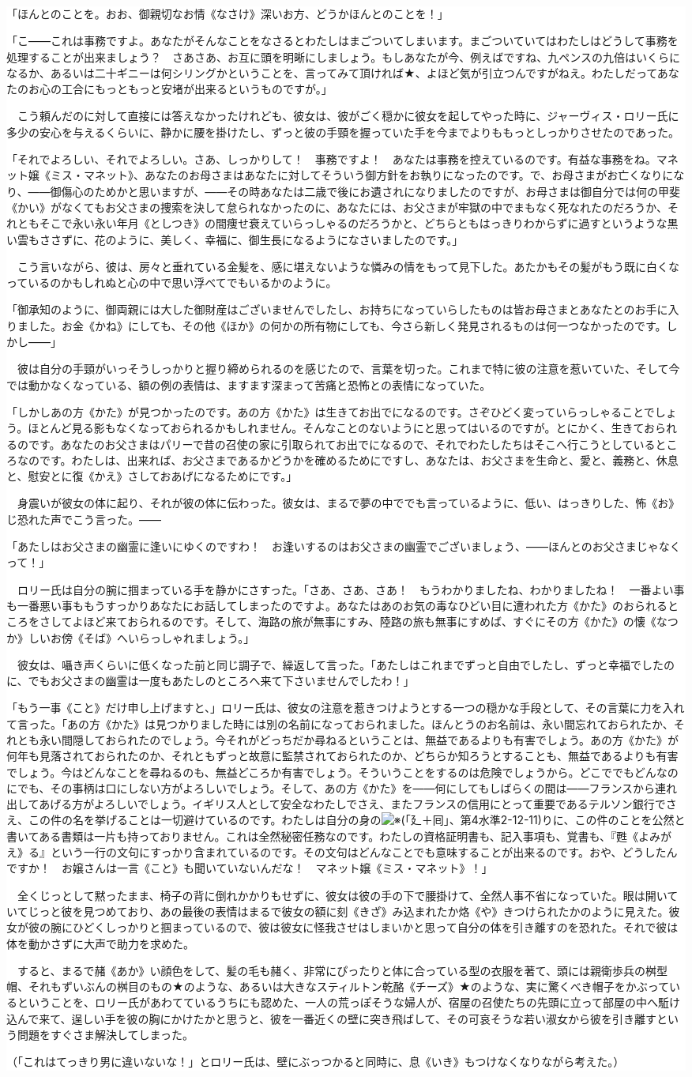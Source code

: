 「ほんとのことを。おお、御親切なお情《なさけ》深いお方、どうかほんとのことを！」

「こ――これは事務ですよ。あなたがそんなことをなさるとわたしはまごついてしまいます。まごついていてはわたしはどうして事務を処理することが出来ましょう？　さあさあ、お互に頭を明晰にしましょう。もしあなたが今、例えばですね、九ペンスの九倍はいくらになるか、あるいは二十ギニーは何シリングかということを、言ってみて頂ければ★、よほど気が引立つんですがねえ。わたしだってあなたのお心の工合にもっともっと安堵が出来るというものですが。」

　こう頼んだのに対して直接には答えなかったけれども、彼女は、彼がごく穏かに彼女を起してやった時に、ジャーヴィス・ロリー氏に多少の安心を与えるくらいに、静かに腰を掛けたし、ずっと彼の手頸を握っていた手を今までよりももっとしっかりさせたのであった。

「それでよろしい、それでよろしい。さあ、しっかりして！　事務ですよ！　あなたは事務を控えているのです。有益な事務をね。マネット嬢《ミス・マネット》、あなたのお母さまはあなたに対してそういう御方針をお執りになったのです。で、お母さまがお亡くなりになり、――御傷心のためかと思いますが、――その時あなたは二歳で後にお遺されになりましたのですが、お母さまは御自分では何の甲斐《かい》がなくてもお父さまの捜索を決して怠られなかったのに、あなたには、お父さまが牢獄の中でまもなく死なれたのだろうか、それともそこで永い永い年月《としつき》の間痩せ衰えていらっしゃるのだろうかと、どちらともはっきりわからずに過すというような黒い雲もささずに、花のように、美しく、幸福に、御生長になるようになさいましたのです。」

　こう言いながら、彼は、房々と垂れている金髪を、感に堪えないような憐みの情をもって見下した。あたかもその髪がもう既に白くなっているのかもしれぬと心の中で思い浮べてでもいるかのように。

「御承知のように、御両親には大した御財産はございませんでしたし、お持ちになっていらしたものは皆お母さまとあなたとのお手に入りました。お金《かね》にしても、その他《ほか》の何かの所有物にしても、今さら新しく発見されるものは何一つなかったのです。しかし――」

　彼は自分の手頸がいっそうしっかりと握り締められるのを感じたので、言葉を切った。これまで特に彼の注意を惹いていた、そして今では動かなくなっている、額の例の表情は、ますます深まって苦痛と恐怖との表情になっていた。

「しかしあの方《かた》が見つかったのです。あの方《かた》は生きてお出でになるのです。さぞひどく変っていらっしゃることでしょう。ほとんど見る影もなくなっておられるかもしれません。そんなことのないようにと思ってはいるのですが。とにかく、生きておられるのです。あなたのお父さまはパリーで昔の召使の家に引取られてお出でになるので、それでわたしたちはそこへ行こうとしているところなのです。わたしは、出来れば、お父さまであるかどうかを確めるためにですし、あなたは、お父さまを生命と、愛と、義務と、休息と、慰安とに復《かえ》さしておあげになるためにです。」

　身震いが彼女の体に起り、それが彼の体に伝わった。彼女は、まるで夢の中ででも言っているように、低い、はっきりした、怖《お》じ恐れた声でこう言った。――

「あたしはお父さまの幽霊に逢いにゆくのですわ！　お逢いするのはお父さまの幽霊でございましょう、――ほんとのお父さまじゃなくって！」

　ロリー氏は自分の腕に掴まっている手を静かにさすった。「さあ、さあ、さあ！　もうわかりましたね、わかりましたね！　一番よい事も一番悪い事ももうすっかりあなたにお話してしまったのですよ。あなたはあのお気の毒なひどい目に遭われた方《かた》のおられるところをさしてよほど来ておられるのです。そして、海路の旅が無事にすみ、陸路の旅も無事にすめば、すぐにその方《かた》の懐《なつか》しいお傍《そば》へいらっしゃれましょう。」

　彼女は、囁き声くらいに低くなった前と同じ調子で、繰返して言った。「あたしはこれまでずっと自由でしたし、ずっと幸福でしたのに、でもお父さまの幽霊は一度もあたしのところへ来て下さいませんでしたわ！」

「もう一事《こと》だけ申し上げますと、」ロリー氏は、彼女の注意を惹きつけようとする一つの穏かな手段として、その言葉に力を入れて言った。「あの方《かた》は見つかりました時には別の名前になっておられました。ほんとうのお名前は、永い間忘れておられたか、それとも永い間隠しておられたのでしょう。今それがどっちだか尋ねるということは、無益であるよりも有害でしょう。あの方《かた》が何年も見落されておられたのか、それともずっと故意に監禁されておられたのか、どちらか知ろうとすることも、無益であるよりも有害でしょう。今はどんなことを尋ねるのも、無益どころか有害でしょう。そういうことをするのは危険でしょうから。どこででもどんなのにでも、その事柄は口にしない方がよろしいでしょう。そして、あの方《かた》を――何にしてもしばらくの間は――フランスから連れ出してあげる方がよろしいでしょう。イギリス人として安全なわたしでさえ、またフランスの信用にとって重要であるテルソン銀行でさえ、この件の名を挙げることは一切避けているのです。わたしは自分の身の![※(「廴＋囘」、第4水準2-12-11)](https://www.aozora.gr.jp/cards/000914/files/../../../gaiji/2-12/2-12-11.png)りに、この件のことを公然と書いてある書類は一片も持っておりません。これは全然秘密任務なのです。わたしの資格証明書も、記入事項も、覚書も、『甦《よみがえ》る』という一行の文句にすっかり含まれているのです。その文句はどんなことでも意味することが出来るのです。おや、どうしたんですか！　お嬢さんは一言《こと》も聞いていないんだな！　マネット嬢《ミス・マネット》！」

　全くじっとして黙ったまま、椅子の背に倒れかかりもせずに、彼女は彼の手の下で腰掛けて、全然人事不省になっていた。眼は開いていてじっと彼を見つめており、あの最後の表情はまるで彼女の額に刻《きざ》み込まれたか烙《や》きつけられたかのように見えた。彼女が彼の腕にひどくしっかりと掴まっているので、彼は彼女に怪我させはしまいかと思って自分の体を引き離すのを恐れた。それで彼は体を動かさずに大声で助力を求めた。

　すると、まるで赭《あか》い顔色をして、髪の毛も赭く、非常にぴったりと体に合っている型の衣服を著て、頭には親衛歩兵の桝型帽、それもずいぶんの桝目のもの★のような、あるいは大きなスティルトン乾酪《チーズ》★のような、実に驚くべき帽子をかぶっているということを、ロリー氏があわてているうちにも認めた、一人の荒っぽそうな婦人が、宿屋の召使たちの先頭に立って部屋の中へ駈け込んで来て、逞しい手を彼の胸にかけたかと思うと、彼を一番近くの壁に突き飛ばして、その可哀そうな若い淑女から彼を引き離すという問題をすぐさま解決してしまった。

（「これはてっきり男に違いないな！」とロリー氏は、壁にぶっつかると同時に、息《いき》もつけなくなりながら考えた。）

